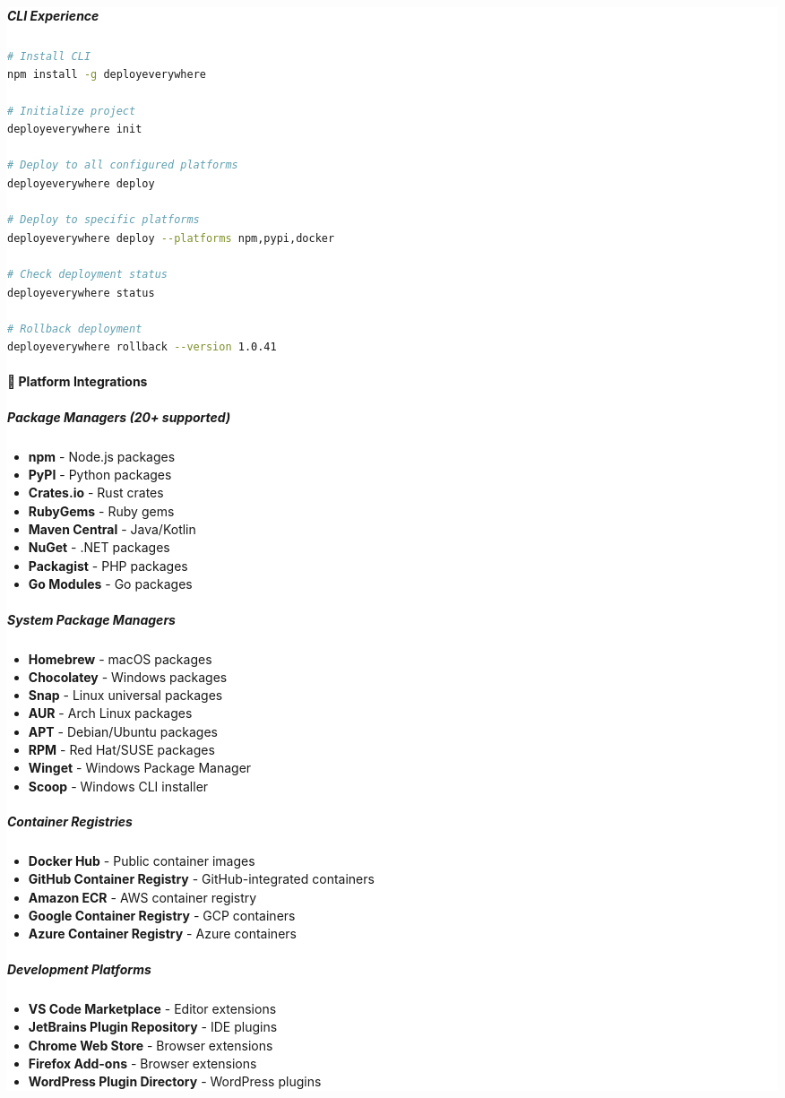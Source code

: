 ##### **CLI Experience**
```bash
# Install CLI
npm install -g deployeverywhere

# Initialize project
deployeverywhere init

# Deploy to all configured platforms
deployeverywhere deploy

# Deploy to specific platforms
deployeverywhere deploy --platforms npm,pypi,docker

# Check deployment status
deployeverywhere status

# Rollback deployment
deployeverywhere rollback --version 1.0.41
```

#### 🔌 **Platform Integrations**

##### **Package Managers (20+ supported)**
- **npm** - Node.js packages
- **PyPI** - Python packages  
- **Crates.io** - Rust crates
- **RubyGems** - Ruby gems
- **Maven Central** - Java/Kotlin
- **NuGet** - .NET packages
- **Packagist** - PHP packages
- **Go Modules** - Go packages

##### **System Package Managers**
- **Homebrew** - macOS packages
- **Chocolatey** - Windows packages
- **Snap** - Linux universal packages
- **AUR** - Arch Linux packages
- **APT** - Debian/Ubuntu packages
- **RPM** - Red Hat/SUSE packages
- **Winget** - Windows Package Manager
- **Scoop** - Windows CLI installer

##### **Container Registries**
- **Docker Hub** - Public container images
- **GitHub Container Registry** - GitHub-integrated containers
- **Amazon ECR** - AWS container registry
- **Google Container Registry** - GCP containers
- **Azure Container Registry** - Azure containers

##### **Development Platforms**
- **VS Code Marketplace** - Editor extensions
- **JetBrains Plugin Repository** - IDE plugins
- **Chrome Web Store** - Browser extensions
- **Firefox Add-ons** - Browser extensions
- **WordPress Plugin Directory** - WordPress plugins
